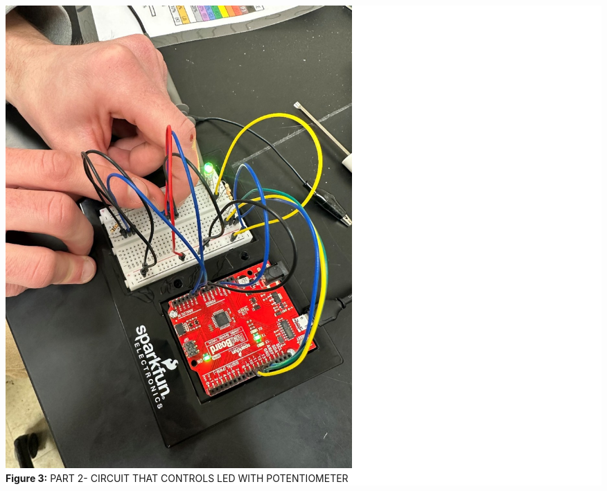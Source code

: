   <img src="https://github.com/faco229/Lab-5-Report/blob/main/Figure%203.jpg" width="500">
  <br>
  <b>Figure 3:</b> PART 2- CIRCUIT THAT CONTROLS LED WITH POTENTIOMETER
</p>
